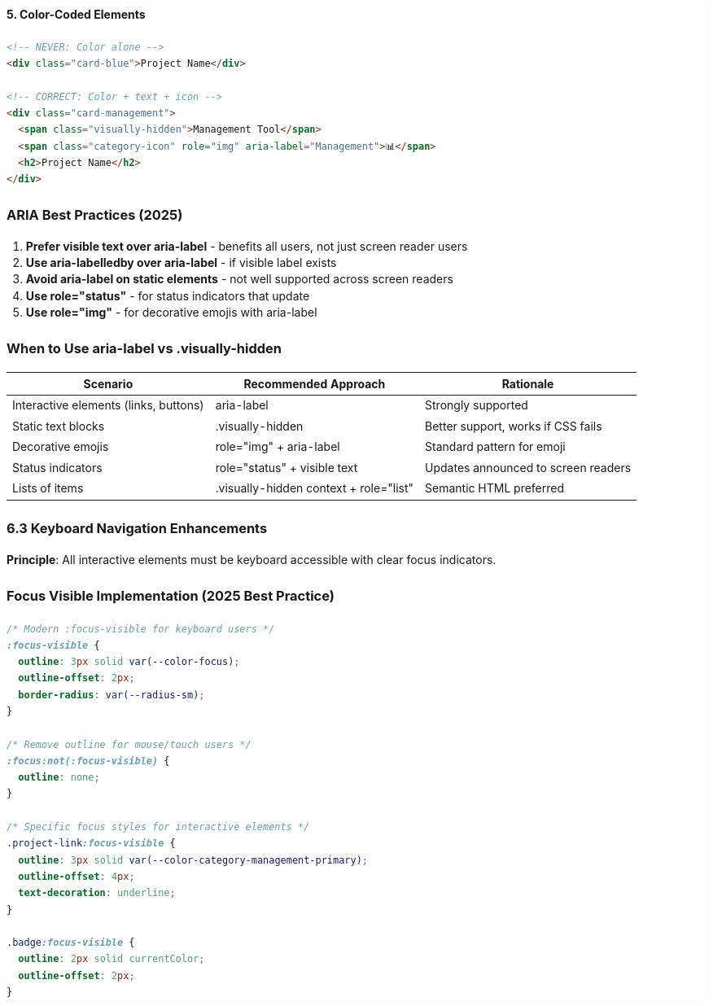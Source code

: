 #### 5. Color-Coded Elements

```html
<!-- NEVER: Color alone -->
<div class="card-blue">Project Name</div>

<!-- CORRECT: Color + text + icon -->
<div class="card-management">
  <span class="visually-hidden">Management Tool</span>
  <span class="category-icon" role="img" aria-label="Management">📊</span>
  <h2>Project Name</h2>
</div>
```

### ARIA Best Practices (2025)

1. **Prefer visible text over aria-label** - benefits all users, not just screen reader users
2. **Use aria-labelledby over aria-label** - if visible label exists
3. **Avoid aria-label on static elements** - not well supported across screen readers
4. **Use role="status"** - for status indicators that update
5. **Use role="img"** - for decorative emojis with aria-label

### When to Use aria-label vs .visually-hidden

| Scenario | Recommended Approach | Rationale |
|----------|---------------------|-----------|
| Interactive elements (links, buttons) | aria-label | Strongly supported |
| Static text blocks | .visually-hidden | Better support, works if CSS fails |
| Decorative emojis | role="img" + aria-label | Standard pattern for emoji |
| Status indicators | role="status" + visible text | Updates announced to screen readers |
| Lists of items | .visually-hidden context + role="list" | Semantic HTML preferred |

### 6.3 Keyboard Navigation Enhancements

**Principle**: All interactive elements must be keyboard accessible with clear focus indicators.

### Focus Visible Implementation (2025 Best Practice)

```css
/* Modern :focus-visible for keyboard users */
:focus-visible {
  outline: 3px solid var(--color-focus);
  outline-offset: 2px;
  border-radius: var(--radius-sm);
}

/* Remove outline for mouse/touch users */
:focus:not(:focus-visible) {
  outline: none;
}

/* Specific focus styles for interactive elements */
.project-link:focus-visible {
  outline: 3px solid var(--color-category-management-primary);
  outline-offset: 4px;
  text-decoration: underline;
}

.badge:focus-visible {
  outline: 2px solid currentColor;
  outline-offset: 2px;
}
```